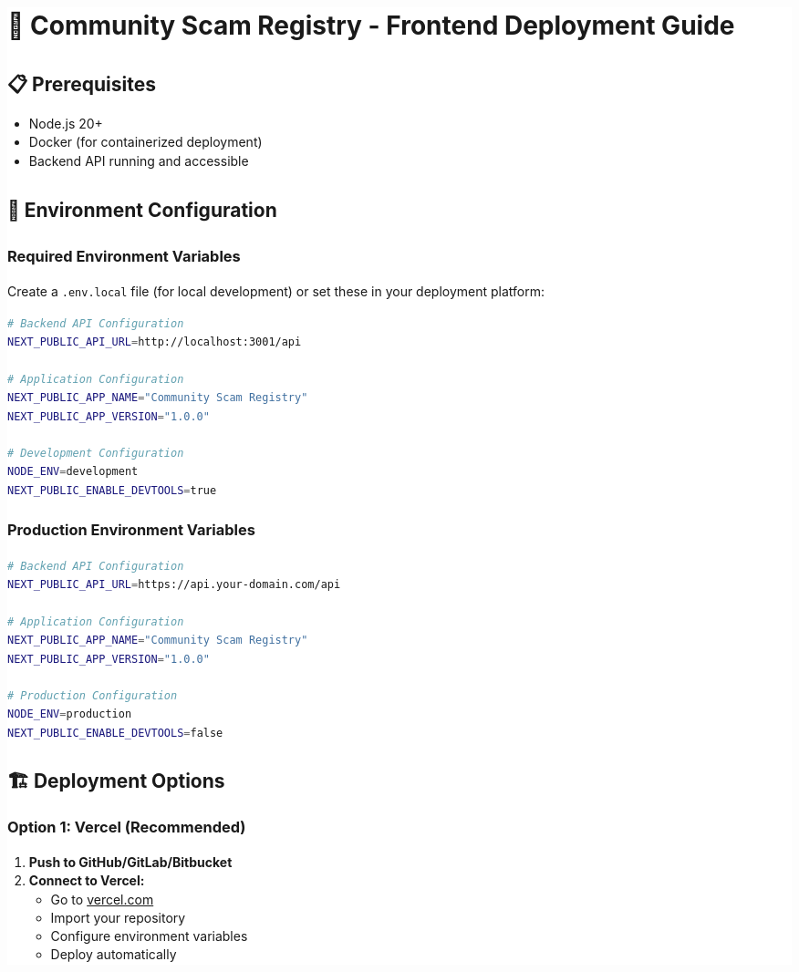 # 🚀 Community Scam Registry - Frontend Deployment Guide

## 📋 Prerequisites

- Node.js 20+ 
- Docker (for containerized deployment)
- Backend API running and accessible

## 🔧 Environment Configuration

### Required Environment Variables

Create a `.env.local` file (for local development) or set these in your deployment platform:

```bash
# Backend API Configuration
NEXT_PUBLIC_API_URL=http://localhost:3001/api

# Application Configuration
NEXT_PUBLIC_APP_NAME="Community Scam Registry"
NEXT_PUBLIC_APP_VERSION="1.0.0"

# Development Configuration
NODE_ENV=development
NEXT_PUBLIC_ENABLE_DEVTOOLS=true
```

### Production Environment Variables

```bash
# Backend API Configuration
NEXT_PUBLIC_API_URL=https://api.your-domain.com/api

# Application Configuration
NEXT_PUBLIC_APP_NAME="Community Scam Registry"
NEXT_PUBLIC_APP_VERSION="1.0.0"

# Production Configuration
NODE_ENV=production
NEXT_PUBLIC_ENABLE_DEVTOOLS=false
```

## 🏗️ Deployment Options

### Option 1: Vercel (Recommended)

1. **Push to GitHub/GitLab/Bitbucket**
2. **Connect to Vercel:**
   - Go to [vercel.com](https://vercel.com)
   - Import your repository
   - Configure environment variables
   - Deploy automatically
